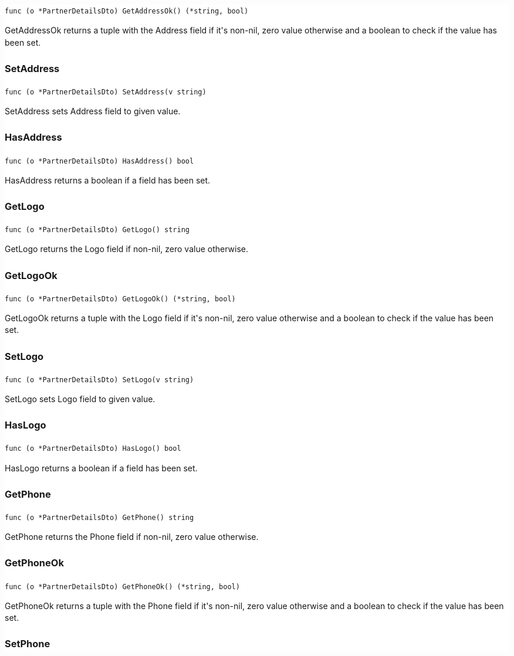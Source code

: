 `func (o *PartnerDetailsDto) GetAddressOk() (*string, bool)`

GetAddressOk returns a tuple with the Address field if it's non-nil, zero value otherwise
and a boolean to check if the value has been set.

### SetAddress

`func (o *PartnerDetailsDto) SetAddress(v string)`

SetAddress sets Address field to given value.

### HasAddress

`func (o *PartnerDetailsDto) HasAddress() bool`

HasAddress returns a boolean if a field has been set.

### GetLogo

`func (o *PartnerDetailsDto) GetLogo() string`

GetLogo returns the Logo field if non-nil, zero value otherwise.

### GetLogoOk

`func (o *PartnerDetailsDto) GetLogoOk() (*string, bool)`

GetLogoOk returns a tuple with the Logo field if it's non-nil, zero value otherwise
and a boolean to check if the value has been set.

### SetLogo

`func (o *PartnerDetailsDto) SetLogo(v string)`

SetLogo sets Logo field to given value.

### HasLogo

`func (o *PartnerDetailsDto) HasLogo() bool`

HasLogo returns a boolean if a field has been set.

### GetPhone

`func (o *PartnerDetailsDto) GetPhone() string`

GetPhone returns the Phone field if non-nil, zero value otherwise.

### GetPhoneOk

`func (o *PartnerDetailsDto) GetPhoneOk() (*string, bool)`

GetPhoneOk returns a tuple with the Phone field if it's non-nil, zero value otherwise
and a boolean to check if the value has been set.

### SetPhone
